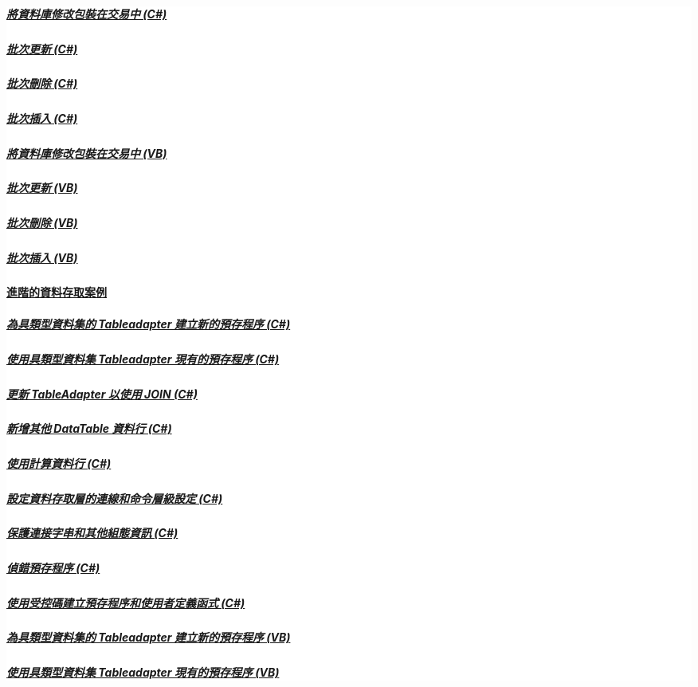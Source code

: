 ##### [將資料庫修改包裝在交易中 (C#)](web-forms/overview/data-access/working-with-batched-data/wrapping-database-modifications-within-a-transaction-cs.md)
##### [批次更新 (C#)](web-forms/overview/data-access/working-with-batched-data/batch-updating-cs.md)
##### [批次刪除 (C#)](web-forms/overview/data-access/working-with-batched-data/batch-deleting-cs.md)
##### [批次插入 (C#)](web-forms/overview/data-access/working-with-batched-data/batch-inserting-cs.md)
##### [將資料庫修改包裝在交易中 (VB)](web-forms/overview/data-access/working-with-batched-data/wrapping-database-modifications-within-a-transaction-vb.md)
##### [批次更新 (VB)](web-forms/overview/data-access/working-with-batched-data/batch-updating-vb.md)
##### [批次刪除 (VB)](web-forms/overview/data-access/working-with-batched-data/batch-deleting-vb.md)
##### [批次插入 (VB)](web-forms/overview/data-access/working-with-batched-data/batch-inserting-vb.md)
#### [進階的資料存取案例](web-forms/overview/data-access/advanced-data-access-scenarios/index.md)
##### [為具類型資料集的 Tableadapter 建立新的預存程序 (C#)](web-forms/overview/data-access/advanced-data-access-scenarios/creating-new-stored-procedures-for-the-typed-dataset-s-tableadapters-cs.md)
##### [使用具類型資料集 Tableadapter 現有的預存程序 (C#)](web-forms/overview/data-access/advanced-data-access-scenarios/using-existing-stored-procedures-for-the-typed-dataset-s-tableadapters-cs.md)
##### [更新 TableAdapter 以使用 JOIN (C#)](web-forms/overview/data-access/advanced-data-access-scenarios/updating-the-tableadapter-to-use-joins-cs.md)
##### [新增其他 DataTable 資料行 (C#)](web-forms/overview/data-access/advanced-data-access-scenarios/adding-additional-datatable-columns-cs.md)
##### [使用計算資料行 (C#)](web-forms/overview/data-access/advanced-data-access-scenarios/working-with-computed-columns-cs.md)
##### [設定資料存取層的連線和命令層級設定 (C#)](web-forms/overview/data-access/advanced-data-access-scenarios/configuring-the-data-access-layer-s-connection-and-command-level-settings-cs.md)
##### [保護連接字串和其他組態資訊 (C#)](web-forms/overview/data-access/advanced-data-access-scenarios/protecting-connection-strings-and-other-configuration-information-cs.md)
##### [偵錯預存程序 (C#)](web-forms/overview/data-access/advanced-data-access-scenarios/debugging-stored-procedures-cs.md)
##### [使用受控碼建立預存程序和使用者定義函式 (C#)](web-forms/overview/data-access/advanced-data-access-scenarios/creating-stored-procedures-and-user-defined-functions-with-managed-code-cs.md)
##### [為具類型資料集的 Tableadapter 建立新的預存程序 (VB)](web-forms/overview/data-access/advanced-data-access-scenarios/creating-new-stored-procedures-for-the-typed-dataset-s-tableadapters-vb.md)
##### [使用具類型資料集 Tableadapter 現有的預存程序 (VB)](web-forms/overview/data-access/advanced-data-access-scenarios/using-existing-stored-procedures-for-the-typed-dataset-s-tableadapters-vb.md)